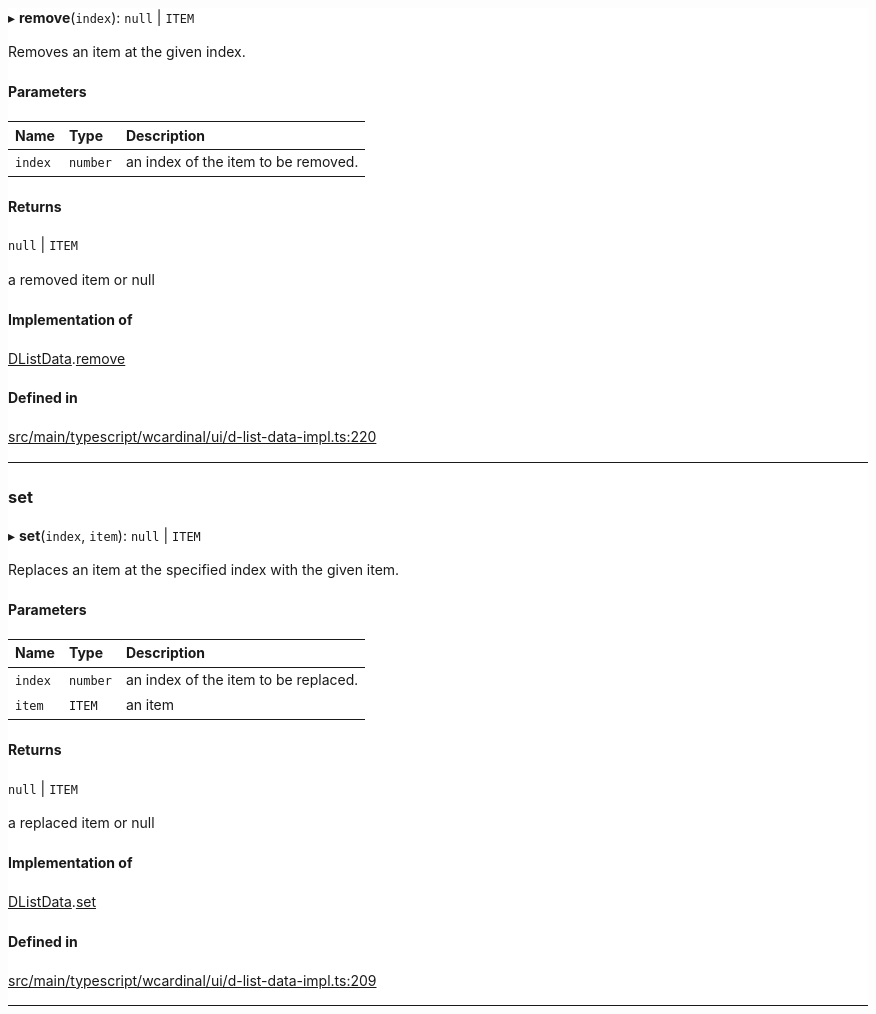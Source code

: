 ▸ **remove**(`index`): ``null`` \| `ITEM`

Removes an item at the given index.

#### Parameters

| Name | Type | Description |
| :------ | :------ | :------ |
| `index` | `number` | an index of the item to be removed. |

#### Returns

``null`` \| `ITEM`

a removed item or null

#### Implementation of

[DListData](../interfaces/DListData.md).[remove](../interfaces/DListData.md#remove)

#### Defined in

[src/main/typescript/wcardinal/ui/d-list-data-impl.ts:220](https://github.com/winter-cardinal/winter-cardinal-ui/blob/v0.310.1/src/main/typescript/wcardinal/ui/d-list-data-impl.ts#L220)

___

### set

▸ **set**(`index`, `item`): ``null`` \| `ITEM`

Replaces an item at the specified index with the given item.

#### Parameters

| Name | Type | Description |
| :------ | :------ | :------ |
| `index` | `number` | an index of the item to be replaced. |
| `item` | `ITEM` | an item |

#### Returns

``null`` \| `ITEM`

a replaced item or null

#### Implementation of

[DListData](../interfaces/DListData.md).[set](../interfaces/DListData.md#set)

#### Defined in

[src/main/typescript/wcardinal/ui/d-list-data-impl.ts:209](https://github.com/winter-cardinal/winter-cardinal-ui/blob/v0.310.1/src/main/typescript/wcardinal/ui/d-list-data-impl.ts#L209)

___
